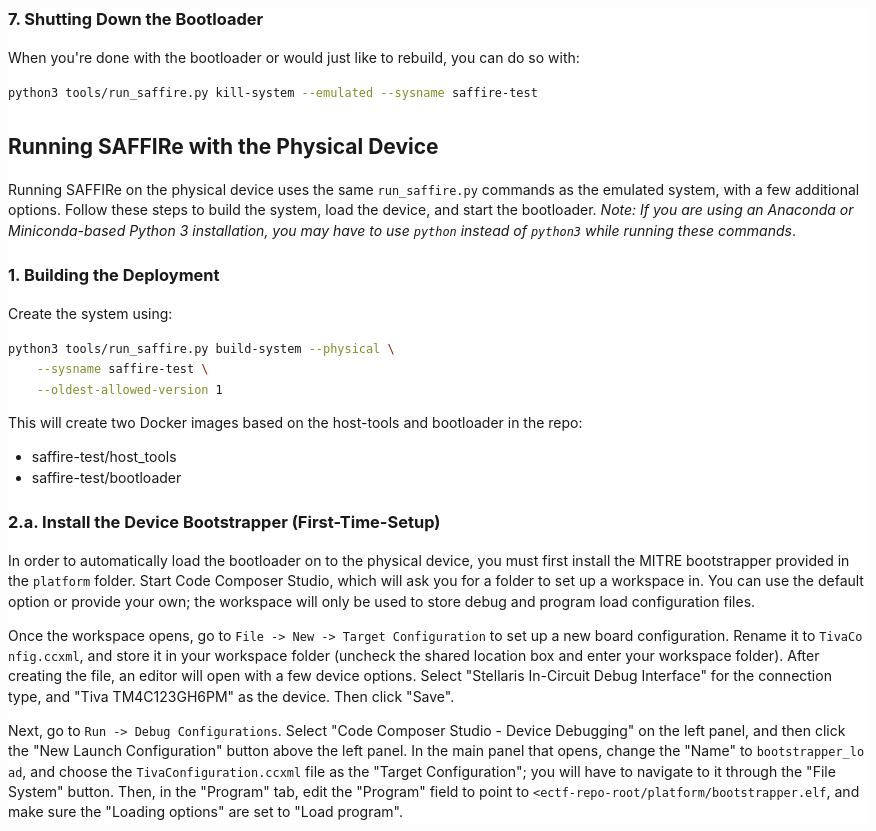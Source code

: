 
### 7. Shutting Down the Bootloader

When you're done with the bootloader or would just like to rebuild, you can do so
with:

```bash
python3 tools/run_saffire.py kill-system --emulated --sysname saffire-test
```


## Running SAFFIRe with the Physical Device

Running SAFFIRe on the physical device uses the same `run_saffire.py` commands
as the emulated system, with a few additional options. Follow these steps to
build the system, load the device, and start the bootloader. *Note: If you are
using an Anaconda or Miniconda-based Python 3 installation, you may have to use
`python` instead of `python3` while running these commands*.

### 1. Building the Deployment

Create the system using:

```bash
python3 tools/run_saffire.py build-system --physical \
    --sysname saffire-test \
    --oldest-allowed-version 1
```

This will create two Docker images based on the host-tools and bootloader in the
repo:

- saffire-test/host_tools
- saffire-test/bootloader

### 2.a. Install the Device Bootstrapper (First-Time-Setup)

In order to automatically load the bootloader on to the physical device, you
must first install the MITRE bootstrapper provided in the `platform` folder.
Start Code Composer Studio, which will ask you for a folder to set up a
workspace in. You can use the default option or provide your own; the workspace
will only be used to store debug and program load configuration files.

Once the workspace opens, go to `File -> New -> Target Configuration` to set up
a new board configuration. Rename it to `TivaConfig.ccxml`, and store it in your
workspace folder (uncheck the shared location box and enter your workspace
folder). After creating the file, an editor will open with a few device options.
Select "Stellaris In-Circuit Debug Interface" for the connection type, and "Tiva
TM4C123GH6PM" as the device. Then click "Save".

Next, go to `Run -> Debug Configurations`. Select "Code Composer Studio - Device
Debugging" on the left panel, and then click the "New Launch Configuration"
button above the left panel. In the main panel that opens, change the "Name" to
`bootstrapper_load`, and choose the `TivaConfiguration.ccxml` file as the
"Target Configuration"; you will have to navigate to it through the "File
System" button. Then, in the "Program" tab, edit the "Program" field to point to
`<ectf-repo-root/platform/bootstrapper.elf`, and make sure the "Loading
options" are set to "Load program".
